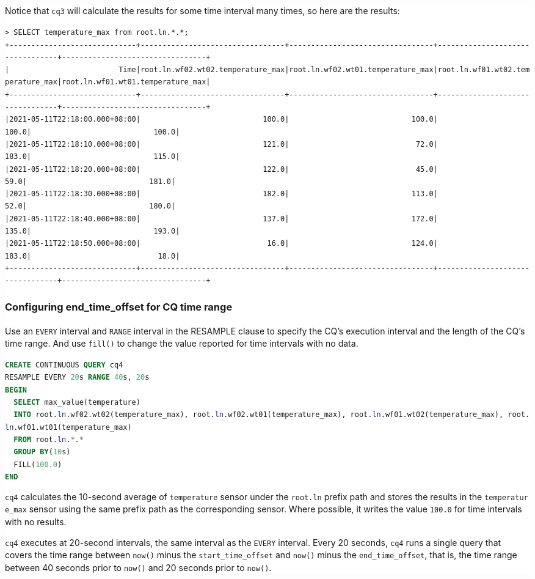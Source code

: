 Notice that `cq3` will calculate the results for some time interval many times, so here are the results:
````
> SELECT temperature_max from root.ln.*.*;
+-----------------------------+---------------------------------+---------------------------------+---------------------------------+---------------------------------+
|                         Time|root.ln.wf02.wt02.temperature_max|root.ln.wf02.wt01.temperature_max|root.ln.wf01.wt02.temperature_max|root.ln.wf01.wt01.temperature_max|
+-----------------------------+---------------------------------+---------------------------------+---------------------------------+---------------------------------+
|2021-05-11T22:18:00.000+08:00|                            100.0|                            100.0|                            100.0|                            100.0|
|2021-05-11T22:18:10.000+08:00|                            121.0|                             72.0|                            183.0|                            115.0|
|2021-05-11T22:18:20.000+08:00|                            122.0|                             45.0|                             59.0|                            181.0|
|2021-05-11T22:18:30.000+08:00|                            182.0|                            113.0|                             52.0|                            180.0|
|2021-05-11T22:18:40.000+08:00|                            137.0|                            172.0|                            135.0|                            193.0|
|2021-05-11T22:18:50.000+08:00|                             16.0|                            124.0|                            183.0|                             18.0|
+-----------------------------+---------------------------------+---------------------------------+---------------------------------+---------------------------------+
````

### Configuring end_time_offset for CQ time range

Use an `EVERY` interval and `RANGE` interval in the RESAMPLE clause to specify the CQ’s execution interval and the length of the CQ’s time range. And use `fill()` to change the value reported for time intervals with no data.

```sql
CREATE CONTINUOUS QUERY cq4
RESAMPLE EVERY 20s RANGE 40s, 20s
BEGIN
  SELECT max_value(temperature)
  INTO root.ln.wf02.wt02(temperature_max), root.ln.wf02.wt01(temperature_max), root.ln.wf01.wt02(temperature_max), root.ln.wf01.wt01(temperature_max)
  FROM root.ln.*.*
  GROUP BY(10s)
  FILL(100.0)
END
```

`cq4` calculates the 10-second average of `temperature` sensor under the `root.ln` prefix path and stores the results in the `temperature_max` sensor using the same prefix path as the corresponding sensor. Where possible, it writes the value `100.0` for time intervals with no results.

`cq4` executes at 20-second intervals, the same interval as the `EVERY` interval. Every 20 seconds, `cq4` runs a single query that covers the time range between `now()` minus the `start_time_offset` and `now()` minus the `end_time_offset`, that is, the time range between  40 seconds prior to `now()` and 20 seconds prior to `now()`.

